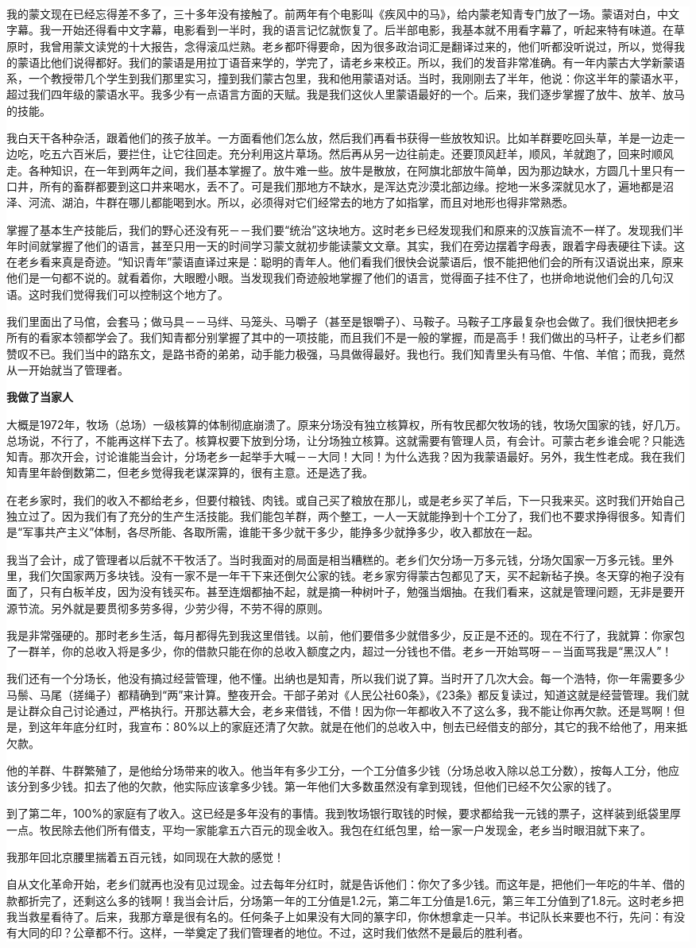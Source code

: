   我的蒙文现在已经忘得差不多了，三十多年没有接触了。前两年有个电影叫《疾风中的马》，给内蒙老知青专门放了一场。蒙语对白，中文字幕。我一开始还得看中文字幕，电影看到一半时，我的语言记忆就恢复了。后半部电影，我基本就不用看字幕了，听起来特有味道。在草原时，我曾用蒙文读党的十大报告，念得滚瓜烂熟。老乡都吓得要命，因为很多政治词汇是翻译过来的，他们听都没听说过，所以，觉得我的蒙语比他们说得都好。我们的蒙语是用拉丁语音来学的，学完了，请老乡来校正。所以，我们的发音非常准确。有一年内蒙古大学新蒙语系，一个教授带几个学生到我们那里实习，撞到我们蒙古包里，我和他用蒙语对话。当时，我刚刚去了半年，他说：你这半年的蒙语水平，超过我们四年级的蒙语水平。我多少有一点语言方面的天赋。我是我们这伙人里蒙语最好的一个。后来，我们逐步掌握了放牛、放羊、放马的技能。
 </p>
 <p>
  我白天干各种杂活，跟着他们的孩子放羊。一方面看他们怎么放，然后我们再看书获得一些放牧知识。比如羊群要吃回头草，羊是一边走一边吃，吃五六百米后，要拦住，让它往回走。充分利用这片草场。然后再从另一边往前走。还要顶风赶羊，顺风，羊就跑了，回来时顺风走。各种知识，在一年到两年之间，我们基本掌握了。放牛难一些。放牛是散放，在阿旗北部放牛简单，因为那边缺水，方圆几十里只有一口井，所有的畜群都要到这口井来喝水，丢不了。可是我们那地方不缺水，是浑达克沙漠北部边缘。挖地一米多深就见水了，遍地都是沼泽、河流、湖泊，牛群在哪儿都能喝到水。所以，必须得对它们经常去的地方了如指掌，而且对地形也得非常熟悉。
 </p>
 <p>
  掌握了基本生产技能后，我们的野心还没有死－－我们要“统治”这块地方。这时老乡已经发现我们和原来的汉族盲流不一样了。发现我们半年时间就掌握了他们的语言，甚至只用一天的时间学习蒙文就初步能读蒙文文章。其实，我们在旁边摆着字母表，跟着字母表硬往下读。这在老乡看来真是奇迹。“知识青年”蒙语直译过来是：聪明的青年人。他们看我们很快会说蒙语后，恨不能把他们会的所有汉语说出来，原来他们是一句都不说的。就看着你，大眼瞪小眼。当发现我们奇迹般地掌握了他们的语言，觉得面子挂不住了，也拼命地说他们会的几句汉语。这时我们觉得我们可以控制这个地方了。
 </p>
 <p>
  我们里面出了马倌，会套马；做马具－－马绊、马笼头、马嚼子（甚至是银嚼子）、马鞍子。马鞍子工序最复杂也会做了。我们很快把老乡所有的看家本领都学会了。我们知青都分别掌握了其中的一项技能，而且我们不是一般的掌握，而是高手！我们做出的马杆子，让老乡们都赞叹不已。我们当中的路东文，是路书奇的弟弟，动手能力极强，马具做得最好。我也行。我们知青里头有马倌、牛倌、羊倌；而我，竟然从一开始就当了管理者。
 </p>
 <p>
  <strong>
   我做了当家人
  </strong>
 </p>
 <p>
  大概是1972年，牧场（总场）一级核算的体制彻底崩溃了。原来分场没有独立核算权，所有牧民都欠牧场的钱，牧场欠国家的钱，好几万。总场说，不行了，不能再这样下去了。核算权要下放到分场，让分场独立核算。这就需要有管理人员，有会计。可蒙古老乡谁会呢？只能选知青。那次开会，讨论谁能当会计，分场老乡一起举手大喊－－大同！大同！为什么选我？因为我蒙语最好。另外，我生性老成。我在我们知青里年龄倒数第二，但老乡觉得我老谋深算的，很有主意。还是选了我。
 </p>
 <p>
  在老乡家时，我们的收入不都给老乡，但要付粮钱、肉钱。或自己买了粮放在那儿，或是老乡买了羊后，下一只我来买。这时我们开始自己独立过了。因为我们有了充分的生产生活技能。我们能包羊群，两个整工，一人一天就能挣到十个工分了，我们也不要求挣得很多。知青们是“军事共产主义”体制，各尽所能、各取所需，谁能干多少就干多少，能挣多少就挣多少，收入都放在一起。
 </p>
 <p>
  我当了会计，成了管理者以后就不干牧活了。当时我面对的局面是相当糟糕的。老乡们欠分场一万多元钱，分场欠国家一万多元钱。里外里，我们欠国家两万多块钱。没有一家不是一年干下来还倒欠公家的钱。老乡家穷得蒙古包都见了天，买不起新毡子换。冬天穿的袍子没有面了，只有白板羊皮，因为没有钱买布。甚至连烟都抽不起，就是摘一种树叶子，勉强当烟抽。在我们看来，这就是管理问题，无非是要开源节流。另外就是要贯彻多劳多得，少劳少得，不劳不得的原则。
 </p>
 <p>
  我是非常强硬的。那时老乡生活，每月都得先到我这里借钱。以前，他们要借多少就借多少，反正是不还的。现在不行了，我就算：你家包了一群羊，你的总收入将是多少，你的借款只能在你的总收入额度之内，超过一分钱也不借。老乡一开始骂呀－－当面骂我是“黑汉人”！
 </p>
 <p>
  我们还有一个分场长，他没有搞过经营管理，他不懂。出纳也是知青，所以我们说了算。当时开了几次大会。每一个浩特，你一年需要多少马鬃、马尾（搓绳子）都精确到“两”来计算。整夜开会。干部子弟对《人民公社60条》，《23条》都反复读过，知道这就是经营管理。我们就是让群众自己讨论通过，严格执行。开那达慕大会，老乡来借钱，不借！因为你一年都收入不了这么多，我不能让你再欠款。还是骂啊！但是，到这年年底分红时，我宣布：80%以上的家庭还清了欠款。就是在他们的总收入中，刨去已经借支的部分，其它的我不给他了，用来抵欠款。
 </p>
 <p>
  他的羊群、牛群繁殖了，是他给分场带来的收入。他当年有多少工分，一个工分值多少钱（分场总收入除以总工分数），按每人工分，他应该分到多少钱。扣去了他的欠款，他实际应该拿多少钱。第一年他们大多数虽然没有拿到现钱，但他们已经不欠公家的钱了。
 </p>
 <p>
  到了第二年，100%的家庭有了收入。这已经是多年没有的事情。我到牧场银行取钱的时候，要求都给我一元钱的票子，这样装到纸袋里厚一点。牧民除去他们所有借支，平均一家能拿五六百元的现金收入。我包在红纸包里，给一家一户发现金，老乡当时眼泪就下来了。
 </p>
 <p>
  我那年回北京腰里揣着五百元钱，如同现在大款的感觉！
 </p>
 <p>
  自从文化革命开始，老乡们就再也没有见过现金。过去每年分红时，就是告诉他们：你欠了多少钱。而这年是，把他们一年吃的牛羊、借的款都折完了，还剩这么多的钱啊！我当会计后，分场第一年的工分值是1.2元，第二年工分值是1.6元，第三年工分值到了1.8元。这时老乡把我当救星看待了。后来，我那方章是很有名的。任何条子上如果没有大同的篆字印，你休想拿走一只羊。书记队长来要也不行，先问：有没有大同的印？公章都不行。这样，一举奠定了我们管理者的地位。不过，这时我们依然不是最后的胜利者。
 </p>
 <p>